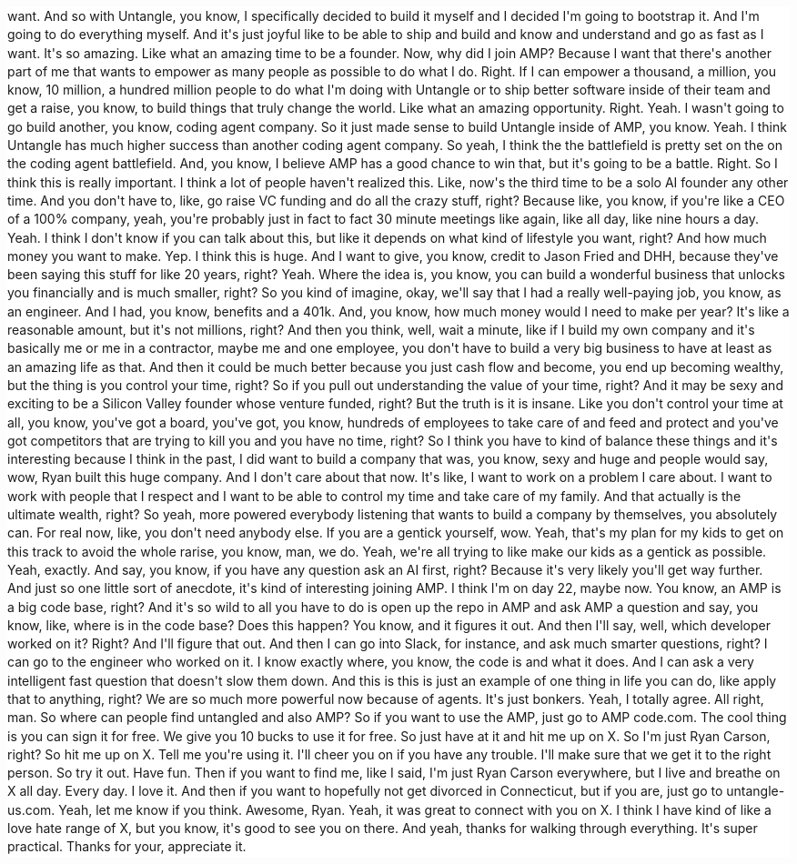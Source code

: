 want. And so with Untangle, you know, I specifically decided to build it myself and I decided I'm going to bootstrap it. And I'm going to do everything myself. And it's just joyful like to be able to ship and build and know and understand and go as fast as I want. It's so amazing. Like what an amazing time to be a founder. Now, why did I join AMP? Because I want that there's another part of me that wants to empower as many people as possible to do what I do. Right. If I can empower a thousand, a million, you know, 10 million, a hundred million people to do what I'm doing with Untangle or to ship better software inside of their team and get a raise, you know, to build things that truly change the world. Like what an amazing opportunity. Right. Yeah. I wasn't going to go build another, you know, coding agent company. So it just made sense to build Untangle inside of AMP, you know. Yeah. I think Untangle has much higher success than another coding agent company. So yeah, I think the the battlefield is pretty set on the on the coding agent battlefield. And, you know, I believe AMP has a good chance to win that, but it's going to be a battle. Right. So I think this is really important. I think a lot of people haven't realized this. Like, now's the third time to be a solo AI founder any other time. And you don't have to, like, go raise VC funding and do all the crazy stuff, right? Because like, you know, if you're like a CEO of a 100% company, yeah, you're probably just in fact to fact 30 minute meetings like again, like all day, like nine hours a day. Yeah. I think I don't know if you can talk about this, but like it depends on what kind of lifestyle you want, right? And how much money you want to make. Yep. I think this is huge. And I want to give, you know, credit to Jason Fried and DHH, because they've been saying this stuff for like 20 years, right? Yeah. Where the idea is, you know, you can build a wonderful business that unlocks you financially and is much smaller, right? So you kind of imagine, okay, we'll say that I had a really well-paying job, you know, as an engineer. And I had, you know, benefits and a 401k. And, you know, how much money would I need to make per year? It's like a reasonable amount, but it's not millions, right? And then you think, well, wait a minute, like if I build my own company and it's basically me or me in a contractor, maybe me and one employee, you don't have to build a very big business to have at least as an amazing life as that. And then it could be much better because you just cash flow and become, you end up becoming wealthy, but the thing is you control your time, right? So if you pull out understanding the value of your time, right? And it may be sexy and exciting to be a Silicon Valley founder whose venture funded, right? But the truth is it is insane. Like you don't control your time at all, you know, you've got a board, you've got, you know, hundreds of employees to take care of and feed and protect and you've got competitors that are trying to kill you and you have no time, right? So I think you have to kind of balance these things and it's interesting because I think in the past, I did want to build a company that was, you know, sexy and huge and people would say, wow, Ryan built this huge company. And I don't care about that now. It's like, I want to work on a problem I care about. I want to work with people that I respect and I want to be able to control my time and take care of my family. And that actually is the ultimate wealth, right? So yeah, more powered everybody listening that wants to build a company by themselves, you absolutely can. For real now, like, you don't need anybody else. If you are a gentick yourself, wow. Yeah, that's my plan for my kids to get on this track to avoid the whole rarise, you know, man, we do. Yeah, we're all trying to like make our kids as a gentick as possible. Yeah, exactly. And say, you know, if you have any question ask an AI first, right? Because it's very likely you'll get way further. And just so one little sort of anecdote, it's kind of interesting joining AMP. I think I'm on day 22, maybe now. You know, an AMP is a big code base, right? And it's so wild to all you have to do is open up the repo in AMP and ask AMP a question and say, you know, like, where is in the code base? Does this happen? You know, and it figures it out. And then I'll say, well, which developer worked on it? Right? And I'll figure that out. And then I can go into Slack, for instance, and ask much smarter questions, right? I can go to the engineer who worked on it. I know exactly where, you know, the code is and what it does. And I can ask a very intelligent fast question that doesn't slow them down. And this is this is just an example of one thing in life you can do, like apply that to anything, right? We are so much more powerful now because of agents. It's just bonkers. Yeah, I totally agree. All right, man. So where can people find untangled and also AMP? So if you want to use the AMP, just go to AMP code.com. The cool thing is you can sign it for free. We give you 10 bucks to use it for free. So just have at it and hit me up on X. So I'm just Ryan Carson, right? So hit me up on X. Tell me you're using it. I'll cheer you on if you have any trouble. I'll make sure that we get it to the right person. So try it out. Have fun. Then if you want to find me, like I said, I'm just Ryan Carson everywhere, but I live and breathe on X all day. Every day. I love it. And then if you want to hopefully not get divorced in Connecticut, but if you are, just go to untangle-us.com. Yeah, let me know if you think. Awesome, Ryan. Yeah, it was great to connect with you on X. I think I have kind of like a love hate range of X, but you know, it's good to see you on there. And yeah, thanks for walking through everything. It's super practical. Thanks for your, appreciate it.